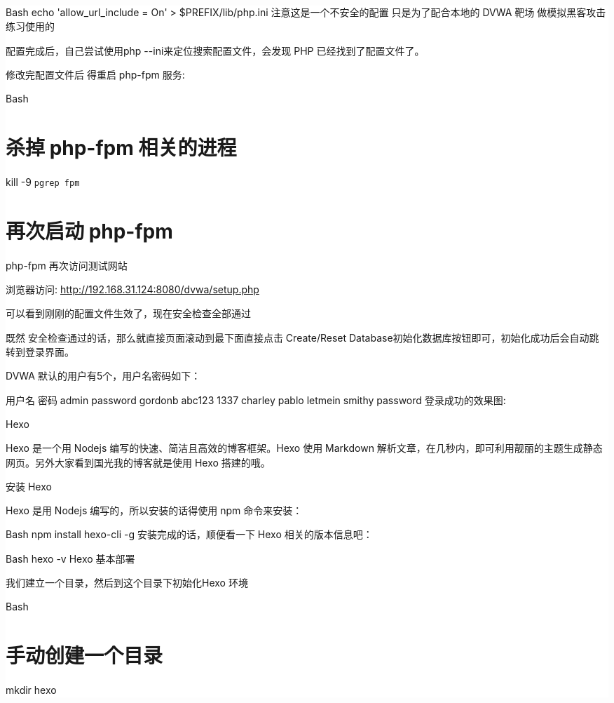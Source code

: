Bash
echo 'allow_url_include = On' > $PREFIX/lib/php.ini
注意这是一个不安全的配置 只是为了配合本地的 DVWA 靶场 做模拟黑客攻击练习使用的

配置完成后，自己尝试使用php --ini来定位搜索配置文件，会发现 PHP 已经找到了配置文件了。

修改完配置文件后 得重启 php-fpm 服务:

Bash
# 杀掉 php-fpm 相关的进程
kill -9 `pgrep fpm`

# 再次启动 php-fpm
php-fpm
再次访问测试网站

浏览器访问: http://192.168.31.124:8080/dvwa/setup.php

可以看到刚刚的配置文件生效了，现在安全检查全部通过


既然 安全检查通过的话，那么就直接页面滚动到最下面直接点击 Create/Reset Database初始化数据库按钮即可，初始化成功后会自动跳转到登录界面。

DVWA 默认的用户有5个，用户名密码如下：

用户名	密码
admin	password
gordonb	abc123
1337	charley
pablo	letmein
smithy	password
登录成功的效果图:


Hexo

Hexo 是一个用 Nodejs 编写的快速、简洁且高效的博客框架。Hexo 使用 Markdown 解析文章，在几秒内，即可利用靓丽的主题生成静态网页。另外大家看到国光我的博客就是使用 Hexo 搭建的哦。

安装 Hexo

Hexo 是用 Nodejs 编写的，所以安装的话得使用 npm 命令来安装：

Bash
npm install hexo-cli -g
安装完成的话，顺便看一下 Hexo 相关的版本信息吧：

Bash
hexo -v
Hexo 基本部署

我们建立一个目录，然后到这个目录下初始化Hexo 环境

Bash
# 手动创建一个目录
mkdir hexo  
